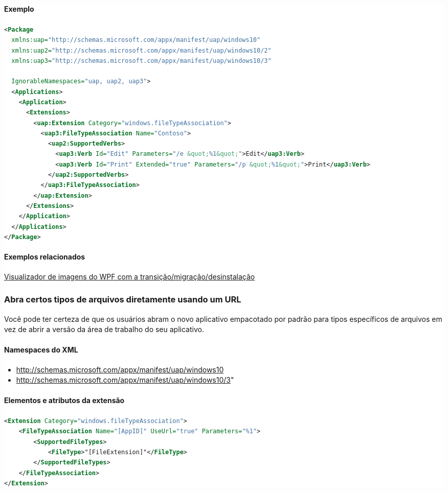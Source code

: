 #### <a name="example"></a>Exemplo

```XML
<Package
  xmlns:uap="http://schemas.microsoft.com/appx/manifest/uap/windows10"
  xmlns:uap2="http://schemas.microsoft.com/appx/manifest/uap/windows10/2"
  xmlns:uap3="http://schemas.microsoft.com/appx/manifest/uap/windows10/3"

  IgnorableNamespaces="uap, uap2, uap3">
  <Applications>
    <Application>
      <Extensions>
        <uap:Extension Category="windows.fileTypeAssociation">
          <uap3:FileTypeAssociation Name="Contoso">
            <uap2:SupportedVerbs>
              <uap3:Verb Id="Edit" Parameters="/e &quot;%1&quot;">Edit</uap3:Verb>
              <uap3:Verb Id="Print" Extended="true" Parameters="/p &quot;%1&quot;">Print</uap3:Verb>
            </uap2:SupportedVerbs>
          </uap3:FileTypeAssociation>
        </uap:Extension>
      </Extensions>
    </Application>
  </Applications>
</Package>
```

#### <a name="related-sample"></a>Exemplos relacionados

[Visualizador de imagens do WPF com a transição/migração/desinstalação](https://github.com/Microsoft/DesktopBridgeToUWP-Samples/tree/master/Samples/DesktopAppTransition)

<a id="open" />

### <a name="open-certain-types-of-files-directly-by-using-a-url"></a>Abra certos tipos de arquivos diretamente usando um URL

Você pode ter certeza de que os usuários abram o novo aplicativo empacotado por padrão para tipos específicos de arquivos em vez de abrir a versão da área de trabalho do seu aplicativo.

#### <a name="xml-namespaces"></a>Namespaces do XML

* http://schemas.microsoft.com/appx/manifest/uap/windows10
* http://schemas.microsoft.com/appx/manifest/uap/windows10/3"

#### <a name="elements-and-attributes-of-this-extension"></a>Elementos e atributos da extensão

```XML
<Extension Category="windows.fileTypeAssociation">
    <FileTypeAssociation Name="[AppID]" UseUrl="true" Parameters="%1">
        <SupportedFileTypes>
            <FileType>"[FileExtension]"</FileType>
        </SupportedFileTypes>
    </FileTypeAssociation>
</Extension>
```
